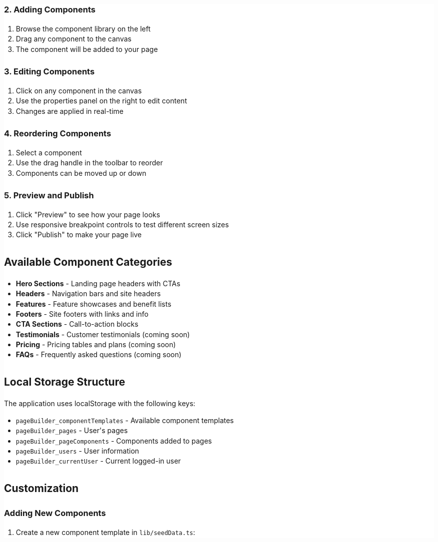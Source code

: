 ### 2. Adding Components

1. Browse the component library on the left
2. Drag any component to the canvas
3. The component will be added to your page

### 3. Editing Components

1. Click on any component in the canvas
2. Use the properties panel on the right to edit content
3. Changes are applied in real-time

### 4. Reordering Components

1. Select a component
2. Use the drag handle in the toolbar to reorder
3. Components can be moved up or down

### 5. Preview and Publish

1. Click "Preview" to see how your page looks
2. Use responsive breakpoint controls to test different screen sizes
3. Click "Publish" to make your page live

## Available Component Categories

- **Hero Sections** - Landing page headers with CTAs
- **Headers** - Navigation bars and site headers
- **Features** - Feature showcases and benefit lists
- **Footers** - Site footers with links and info
- **CTA Sections** - Call-to-action blocks
- **Testimonials** - Customer testimonials (coming soon)
- **Pricing** - Pricing tables and plans (coming soon)
- **FAQs** - Frequently asked questions (coming soon)

## Local Storage Structure

The application uses localStorage with the following keys:

- `pageBuilder_componentTemplates` - Available component templates
- `pageBuilder_pages` - User's pages
- `pageBuilder_pageComponents` - Components added to pages
- `pageBuilder_users` - User information
- `pageBuilder_currentUser` - Current logged-in user

## Customization

### Adding New Components

1. Create a new component template in `lib/seedData.ts`:
